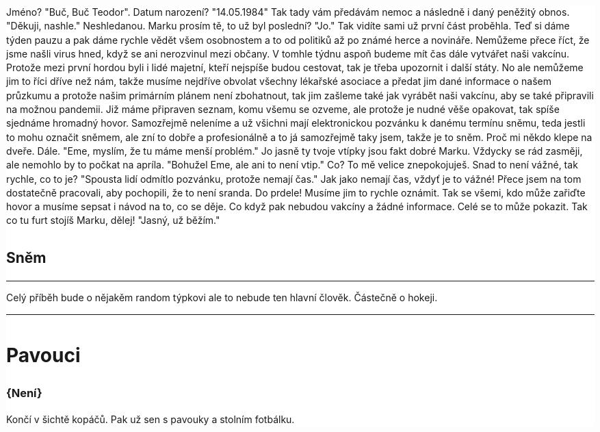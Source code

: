 Jméno? "Buč, Buč Teodor". Datum narození? "14.05.1984" Tak tady vám předávám nemoc a následně i daný peněžitý obnos. "Děkuji, nashle." Neshledanou. Marku prosím tě, to už byl poslední? "Jo." Tak vidíte sami už první část proběhla. Teď si dáme týden pauzu a pak dáme rychle vědět všem osobnostem a to od politiků až po známé herce a novináře. Nemůžeme přece říct, že jsme našli virus hned, když se ani nerozvinul mezi občany. V tomhle týdnu aspoň budeme mít čas dále vytvářet naši vakcínu. Protože mezi první hordou byli i lidé majetní, kteří nejspíše budou cestovat, tak je třeba upozornit i další státy. No ale nemůžeme jim to říci dříve než nám, takže musíme nejdříve obvolat všechny lékařské asociace a předat jim dané informace o našem průzkumu a protože našim primárním plánem není zbohatnout, tak jim zašleme také jak vyrábět naši vakcínu, aby se také připravili na možnou pandemii. Již máme připraven seznam, komu všemu se ozveme, ale protože je nudné věše opakovat, tak spíše sjednáme hromadný hovor. Samozřejmě neleníme a už všichni mají elektronickou pozvánku k danému termínu sněmu, teda jestli to mohu označit sněmem, ale zní to dobře a profesionálně a to já samozřejmě taky jsem, takže je to sněm. Proč mi někdo klepe na dveře. Dále. "Eme, myslím, že tu máme menší problém." Jo jasně ty tvoje vtípky jsou fakt dobré Marku. Vždycky se rád zasměji, ale nemohlo by to počkat na apríla. "Bohužel Eme, ale ani to není vtip." Co? To mě velice znepokojuješ. Snad to není vážné, tak rychle, co to je? "Spousta lidí odmítlo pozvánku, protože nemají čas." Jak jako nemají čas, vždyť je to vážné! Přece jsem na tom dostatečně pracovali, aby pochopili, že to není sranda. Do prdele! Musíme jim to rychle oznámit. Tak se všemi, kdo může zařiďte hovor a musíme sepsat i návod na to, co se děje. Co když pak nebudou vakcíny a žádné informace. Celé se to může pokazit. Tak co tu furt stojíš Marku, dělej! "Jasný, už běžím."

## Sněm

* * *

Celý příběh bude o nějakěm random týpkovi ale to nebude ten hlavní člověk. Částečně o hokeji.

* * *

# Pavouci
### {Není}
Končí v šichtě kopáčů. Pak už sen s pavouky a stolním fotbálku.
